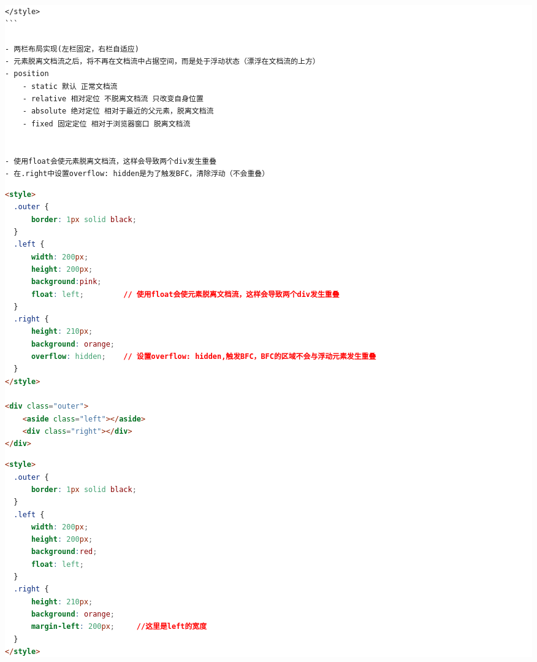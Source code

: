 	</style>
	```

	- 两栏布局实现(左栏固定，右栏自适应)
	- 元素脱离文档流之后，将不再在文档流中占据空间，而是处于浮动状态（漂浮在文档流的上方）
	- position
		- static 默认 正常文档流
		- relative 相对定位 不脱离文档流 只改变自身位置
		- absolute 绝对定位 相对于最近的父元素，脱离文档流
		- fixed 固定定位 相对于浏览器窗口 脱离文档流
		
		
	- 使用float会使元素脱离文档流，这样会导致两个div发生重叠
	- 在.right中设置overflow: hidden是为了触发BFC，清除浮动（不会重叠）
	
```html
<style>
  .outer {
      border: 1px solid black;
  }
  .left {
      width: 200px;
      height: 200px;
      background:pink;
      float: left;         // 使用float会使元素脱离文档流，这样会导致两个div发生重叠
  }
  .right {
      height: 210px;
      background: orange;
      overflow: hidden;    // 设置overflow: hidden,触发BFC，BFC的区域不会与浮动元素发生重叠
  }
</style>

<div class="outer">
    <aside class="left"></aside>
    <div class="right"></div>
</div>
```

```html
<style>
  .outer {
      border: 1px solid black;
  }
  .left {
      width: 200px;
      height: 200px;
      background:red;
      float: left;
  }
  .right {
      height: 210px;
      background: orange;
      margin-left: 200px;     //这里是left的宽度
  }
</style>
```
